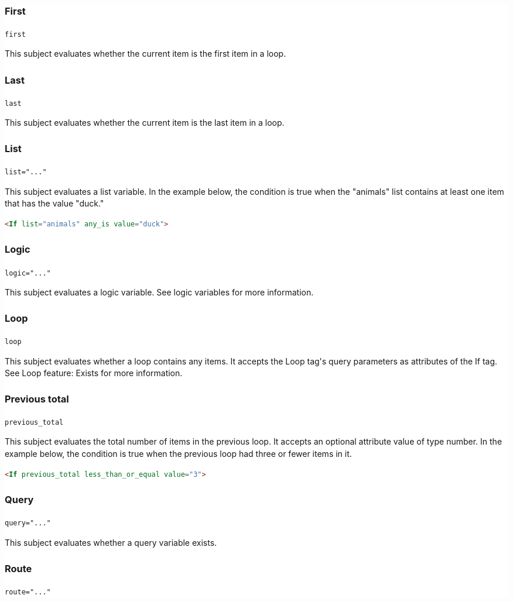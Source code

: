 ### First

`first`

This subject evaluates whether the current item is the first item in a loop.

### Last

`last`

This subject evaluates whether the current item is the last item in a loop.

### List

`list="..."`

This subject evaluates a list variable. In the example below, the condition is true when the "animals" list contains at least one item that has the value "duck."
  ```html
  <If list="animals" any_is value="duck">
  ```

### Logic

`logic="..."`

This subject evaluates a logic variable. See logic variables for more information.

### Loop

`loop`

This subject evaluates whether a loop contains any items. It accepts the Loop tag's query parameters as attributes of the If tag. See Loop feature: Exists for more information.

### Previous total

`previous_total`

This subject evaluates the total number of items in the previous loop. It accepts an optional attribute value of type number. In the example below, the condition is true when the previous loop had three or fewer items in it.
  ```html
  <If previous_total less_than_or_equal value="3">
  ```

### Query

`query="..."`

This subject evaluates whether a query variable exists.


### Route

`route="..."`
